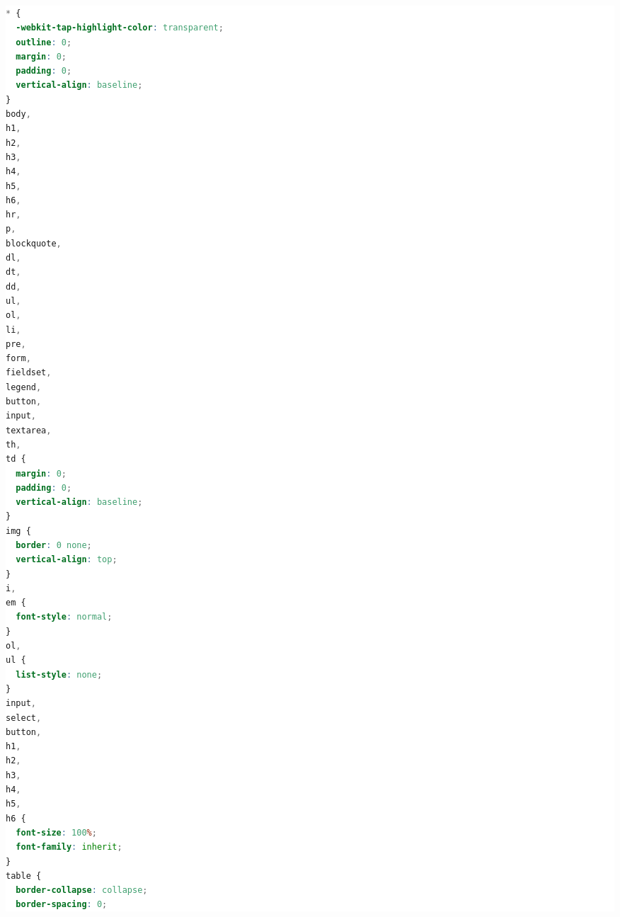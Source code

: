    ```css
   * {
     -webkit-tap-highlight-color: transparent;
     outline: 0;
     margin: 0;
     padding: 0;
     vertical-align: baseline;
   }
   body,
   h1,
   h2,
   h3,
   h4,
   h5,
   h6,
   hr,
   p,
   blockquote,
   dl,
   dt,
   dd,
   ul,
   ol,
   li,
   pre,
   form,
   fieldset,
   legend,
   button,
   input,
   textarea,
   th,
   td {
     margin: 0;
     padding: 0;
     vertical-align: baseline;
   }
   img {
     border: 0 none;
     vertical-align: top;
   }
   i,
   em {
     font-style: normal;
   }
   ol,
   ul {
     list-style: none;
   }
   input,
   select,
   button,
   h1,
   h2,
   h3,
   h4,
   h5,
   h6 {
     font-size: 100%;
     font-family: inherit;
   }
   table {
     border-collapse: collapse;
     border-spacing: 0;
   ```